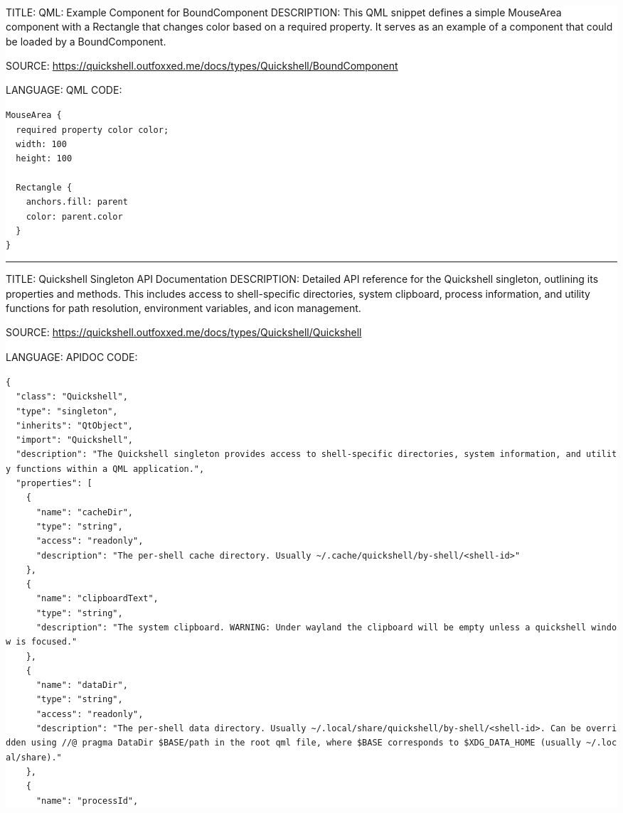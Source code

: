 
TITLE: QML: Example Component for BoundComponent
DESCRIPTION: This QML snippet defines a simple MouseArea component with a Rectangle that changes color based on a required property. It serves as an example of a component that could be loaded by a BoundComponent.

SOURCE: https://quickshell.outfoxxed.me/docs/types/Quickshell/BoundComponent

LANGUAGE: QML
CODE:

```
MouseArea {
  required property color color;
  width: 100
  height: 100

  Rectangle {
    anchors.fill: parent
    color: parent.color
  }
}
```

---

TITLE: Quickshell Singleton API Documentation
DESCRIPTION: Detailed API reference for the Quickshell singleton, outlining its properties and methods. This includes access to shell-specific directories, system clipboard, process information, and utility functions for path resolution, environment variables, and icon management.

SOURCE: https://quickshell.outfoxxed.me/docs/types/Quickshell/Quickshell

LANGUAGE: APIDOC
CODE:

```
{
  "class": "Quickshell",
  "type": "singleton",
  "inherits": "QtObject",
  "import": "Quickshell",
  "description": "The Quickshell singleton provides access to shell-specific directories, system information, and utility functions within a QML application.",
  "properties": [
    {
      "name": "cacheDir",
      "type": "string",
      "access": "readonly",
      "description": "The per-shell cache directory. Usually ~/.cache/quickshell/by-shell/<shell-id>"
    },
    {
      "name": "clipboardText",
      "type": "string",
      "description": "The system clipboard. WARNING: Under wayland the clipboard will be empty unless a quickshell window is focused."
    },
    {
      "name": "dataDir",
      "type": "string",
      "access": "readonly",
      "description": "The per-shell data directory. Usually ~/.local/share/quickshell/by-shell/<shell-id>. Can be overridden using //@ pragma DataDir $BASE/path in the root qml file, where $BASE corresponds to $XDG_DATA_HOME (usually ~/.local/share)."
    },
    {
      "name": "processId",
```